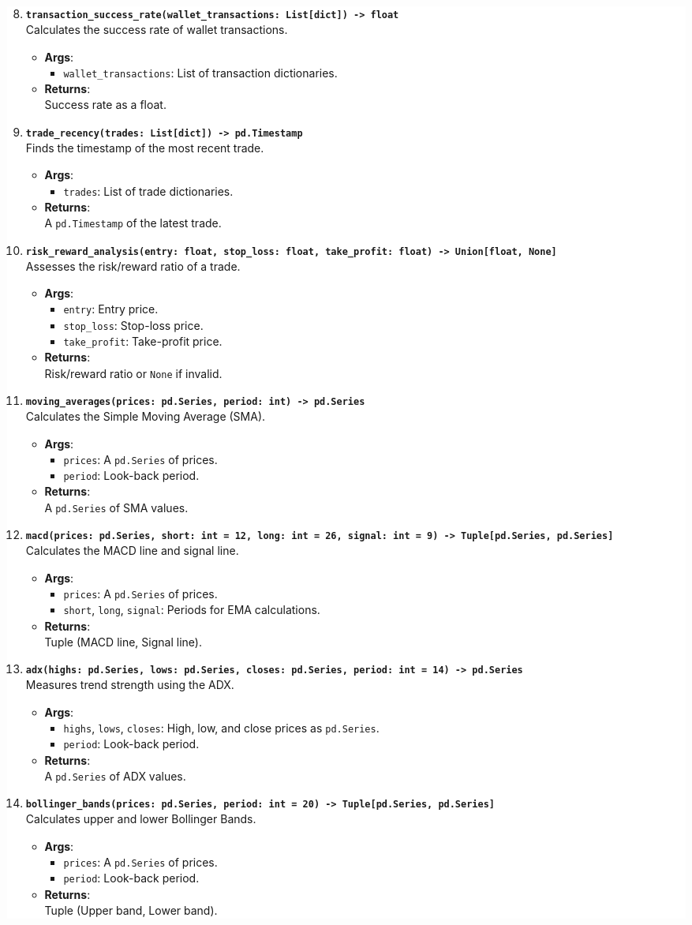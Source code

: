 8. **`transaction_success_rate(wallet_transactions: List[dict]) -> float`**  
   Calculates the success rate of wallet transactions.  
   - **Args**:  
     - `wallet_transactions`: List of transaction dictionaries.  
   - **Returns**:  
     Success rate as a float.

9. **`trade_recency(trades: List[dict]) -> pd.Timestamp`**  
   Finds the timestamp of the most recent trade.  
   - **Args**:  
     - `trades`: List of trade dictionaries.  
   - **Returns**:  
     A `pd.Timestamp` of the latest trade.

10. **`risk_reward_analysis(entry: float, stop_loss: float, take_profit: float) -> Union[float, None]`**  
    Assesses the risk/reward ratio of a trade.  
    - **Args**:  
      - `entry`: Entry price.  
      - `stop_loss`: Stop-loss price.  
      - `take_profit`: Take-profit price.  
    - **Returns**:  
      Risk/reward ratio or `None` if invalid.

11. **`moving_averages(prices: pd.Series, period: int) -> pd.Series`**  
    Calculates the Simple Moving Average (SMA).  
    - **Args**:  
      - `prices`: A `pd.Series` of prices.  
      - `period`: Look-back period.  
    - **Returns**:  
      A `pd.Series` of SMA values.

12. **`macd(prices: pd.Series, short: int = 12, long: int = 26, signal: int = 9) -> Tuple[pd.Series, pd.Series]`**  
    Calculates the MACD line and signal line.  
    - **Args**:  
      - `prices`: A `pd.Series` of prices.  
      - `short`, `long`, `signal`: Periods for EMA calculations.  
    - **Returns**:  
      Tuple (MACD line, Signal line).

13. **`adx(highs: pd.Series, lows: pd.Series, closes: pd.Series, period: int = 14) -> pd.Series`**  
    Measures trend strength using the ADX.  
    - **Args**:  
      - `highs`, `lows`, `closes`: High, low, and close prices as `pd.Series`.  
      - `period`: Look-back period.  
    - **Returns**:  
      A `pd.Series` of ADX values.

14. **`bollinger_bands(prices: pd.Series, period: int = 20) -> Tuple[pd.Series, pd.Series]`**  
    Calculates upper and lower Bollinger Bands.  
    - **Args**:  
      - `prices`: A `pd.Series` of prices.  
      - `period`: Look-back period.  
    - **Returns**:  
      Tuple (Upper band, Lower band).
